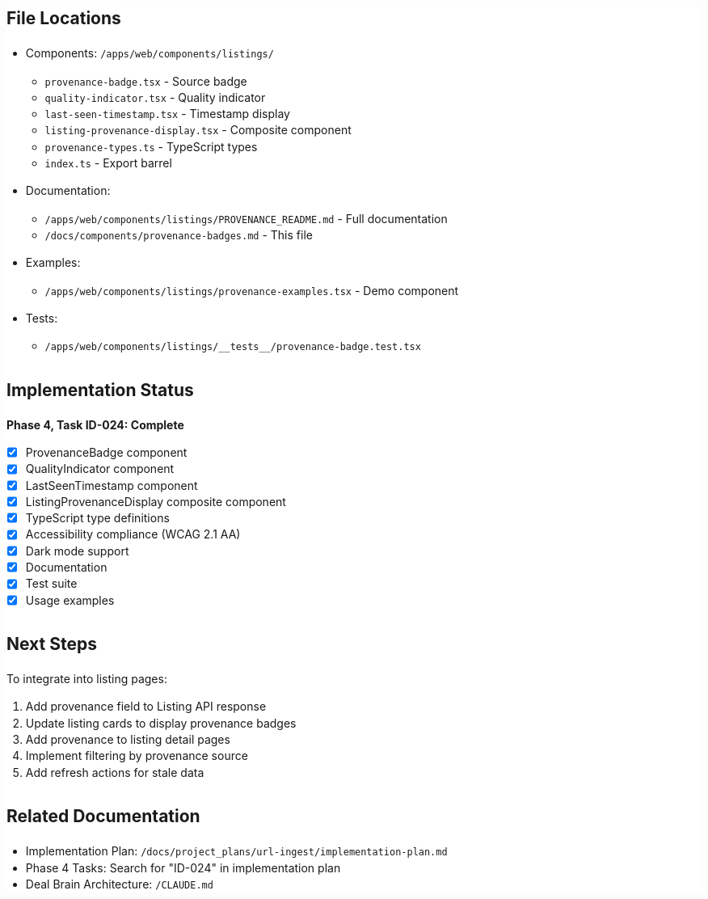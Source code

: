 ## File Locations

- Components: `/apps/web/components/listings/`
  - `provenance-badge.tsx` - Source badge
  - `quality-indicator.tsx` - Quality indicator
  - `last-seen-timestamp.tsx` - Timestamp display
  - `listing-provenance-display.tsx` - Composite component
  - `provenance-types.ts` - TypeScript types
  - `index.ts` - Export barrel

- Documentation:
  - `/apps/web/components/listings/PROVENANCE_README.md` - Full documentation
  - `/docs/components/provenance-badges.md` - This file

- Examples:
  - `/apps/web/components/listings/provenance-examples.tsx` - Demo component

- Tests:
  - `/apps/web/components/listings/__tests__/provenance-badge.test.tsx`

## Implementation Status

**Phase 4, Task ID-024: Complete**

- [x] ProvenanceBadge component
- [x] QualityIndicator component
- [x] LastSeenTimestamp component
- [x] ListingProvenanceDisplay composite component
- [x] TypeScript type definitions
- [x] Accessibility compliance (WCAG 2.1 AA)
- [x] Dark mode support
- [x] Documentation
- [x] Test suite
- [x] Usage examples

## Next Steps

To integrate into listing pages:

1. Add provenance field to Listing API response
2. Update listing cards to display provenance badges
3. Add provenance to listing detail pages
4. Implement filtering by provenance source
5. Add refresh actions for stale data

## Related Documentation

- Implementation Plan: `/docs/project_plans/url-ingest/implementation-plan.md`
- Phase 4 Tasks: Search for "ID-024" in implementation plan
- Deal Brain Architecture: `/CLAUDE.md`
